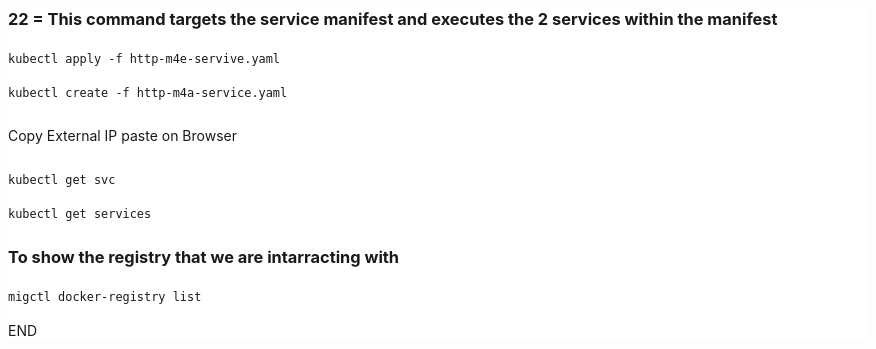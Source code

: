 ### 22 = This command targets the service manifest and executes the 2 services within the manifest
```
kubectl apply -f http-m4e-servive.yaml   
```
```
kubectl create -f http-m4a-service.yaml
```

###
Copy External IP paste on Browser 

###
```
kubectl get svc
```
```
kubectl get services
```

### To show the registry that we are intarracting with 
```
migctl docker-registry list
````

END